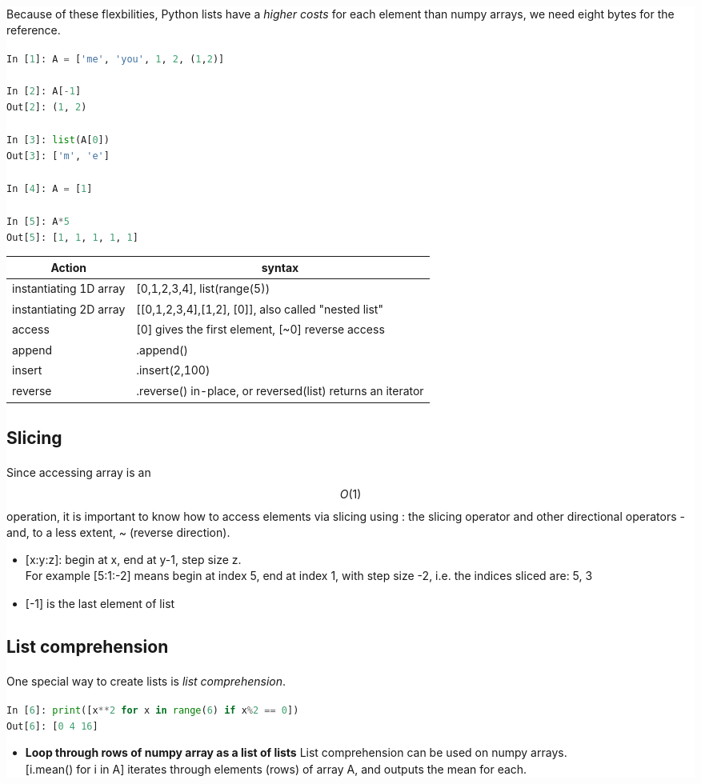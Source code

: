 Because of these flexbilities, Python lists have a *higher costs* for each element than numpy arrays, we need eight bytes for the reference.   

```python
In [1]: A = ['me', 'you', 1, 2, (1,2)]

In [2]: A[-1]
Out[2]: (1, 2)

In [3]: list(A[0])
Out[3]: ['m', 'e']

In [4]: A = [1]

In [5]: A*5
Out[5]: [1, 1, 1, 1, 1]
```


Action | syntax
---------|----------
 instantiating 1D array| <span class="coding"> [0,1,2,3,4]</span>,  <span class="coding">list(range(5))</span>
 instantiating 2D array| <span class="coding"> [[0,1,2,3,4],[1,2], [0]]</span>, also called "nested list"
 access |  <span class="coding">[0]</span> gives the first element,  <span class="coding">[~0] </span> reverse access| 
 append |  <span class="coding">.append() </span>
 insert |   <span class="coding">.insert(2,100)</span>
 reverse |  <span class="coding">.reverse()</span> in-place, or <span class="coding">reversed(list)</span> returns an iterator

## Slicing
Since accessing array is an $$O(1)$$ operation, it is important to know how to access elements via slicing using <span class="coding">:</span> the slicing operator and other directional operators <span class="coding">-</span> and, to a less extent, <span class="coding">~</span> (reverse direction). 
* <span class="coding">[x:y:z]</span>:
  begin at x, 
  end at y-1, 
  step size z.  
For example <span class="coding">[5:1:-2]</span>  means begin at index 5, end at index 1, with step size -2, i.e. the indices sliced are: 5, 3

* <span class="coding">[-1]</span>  is the last element of list 

## List comprehension

One special way to create lists is *list comprehension*.   

```python
In [6]: print([x**2 for x in range(6) if x%2 == 0])
Out[6]: [0 4 16]
```
* **Loop through rows of numpy array as a list of lists**
List comprehension can be used on numpy arrays.  
 <span class="coding">[i.mean() for i in A]</span> iterates through elements (rows) of array A, and outputs the mean for each.  
